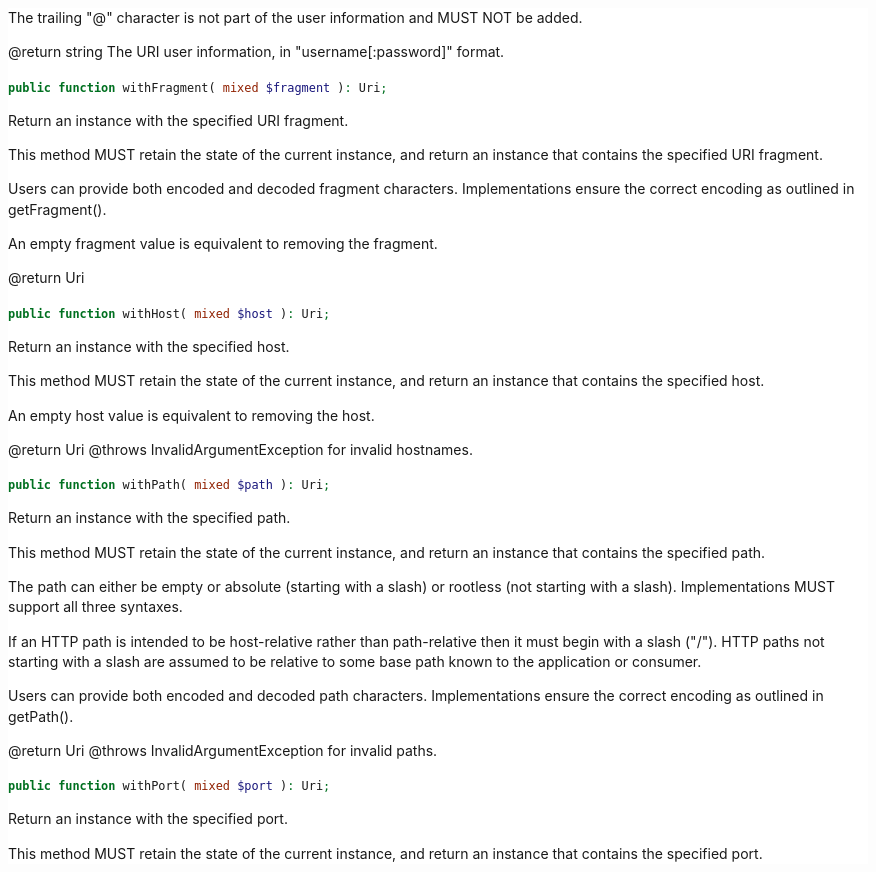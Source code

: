 The trailing "@" character is not part of the user information and MUST NOT be added.

@return string The URI user information, in "username[:password]" format.

```php
public function withFragment( mixed $fragment ): Uri;
```

Return an instance with the specified URI fragment.

This method MUST retain the state of the current instance, and return an instance that contains the specified URI fragment.

Users can provide both encoded and decoded fragment characters. Implementations ensure the correct encoding as outlined in getFragment().

An empty fragment value is equivalent to removing the fragment.

@return Uri

```php
public function withHost( mixed $host ): Uri;
```

Return an instance with the specified host.

This method MUST retain the state of the current instance, and return an instance that contains the specified host.

An empty host value is equivalent to removing the host.

@return Uri @throws InvalidArgumentException for invalid hostnames.

```php
public function withPath( mixed $path ): Uri;
```

Return an instance with the specified path.

This method MUST retain the state of the current instance, and return an instance that contains the specified path.

The path can either be empty or absolute (starting with a slash) or rootless (not starting with a slash). Implementations MUST support all three syntaxes.

If an HTTP path is intended to be host-relative rather than path-relative then it must begin with a slash ("/"). HTTP paths not starting with a slash are assumed to be relative to some base path known to the application or consumer.

Users can provide both encoded and decoded path characters. Implementations ensure the correct encoding as outlined in getPath().

@return Uri @throws InvalidArgumentException for invalid paths.

```php
public function withPort( mixed $port ): Uri;
```

Return an instance with the specified port.

This method MUST retain the state of the current instance, and return an instance that contains the specified port.
